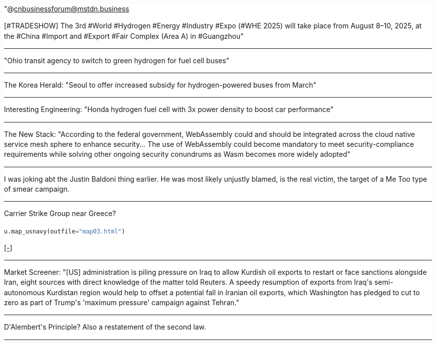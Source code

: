 "@cnbusinessforum@mstdn.business

[\#TRADESHOW] The 3rd #World #Hydrogen #Energy #Industry #Expo (#WHE
2025) will take place from August 8–10, 2025, at the #China #Import
and #Export #Fair Complex (Area A) in #Guangzhou"

---

"Ohio transit agency to switch to green hydrogen for fuel cell buses"

---

The Korea Herald: "Seoul to offer increased subsidy for
hydrogen-powered buses from March"

---

Interesting Engineering: "Honda hydrogen fuel cell with 3x power
density to boost car performance"

---

The New Stack: "According to the federal government, WebAssembly could
and should be integrated across the cloud native service mesh sphere
to enhance security... The use of WebAssembly could become mandatory
to meet security-compliance requirements while solving other ongoing
security conundrums as Wasm becomes more widely adopted"

---

I was joking abt the Justin Baldoni thing earlier. He was most likely
unjustly blamed, is the real victim, the target of a Me Too type of
smear campaign.

---

Carrier Strike Group near Greece?


```python
u.map_usnavy(outfile="map03.html")
```

[[-]](map03.html)

---

Market Screener: "[US] administration is piling pressure on Iraq to
allow Kurdish oil exports to restart or face sanctions alongside Iran,
eight sources with direct knowledge of the matter told Reuters. A
speedy resumption of exports from Iraq's semi-autonomous Kurdistan
region would help to offset a potential fall in Iranian oil exports,
which Washington has pledged to cut to zero as part of Trump's
'maximum pressure' campaign against Tehran."

---

D'Alembert's Principle? Also a restatement of the second law.

---